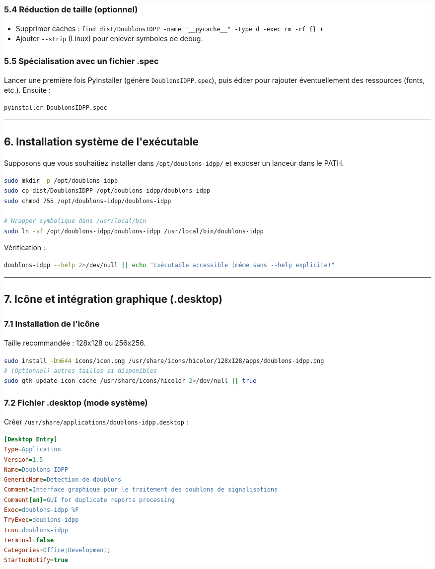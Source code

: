 ### 5.4 Réduction de taille (optionnel)

- Supprimer caches : `find dist/DoublonsIDPP -name "__pycache__" -type d -exec rm -rf {} +`
- Ajouter `--strip` (Linux) pour enlever symboles de debug.

### 5.5 Spécialisation avec un fichier .spec

Lancer une première fois PyInstaller (génère `DoublonsIDPP.spec`), puis éditer pour rajouter éventuellement des ressources (fonts, etc.). Ensuite :

```bash
pyinstaller DoublonsIDPP.spec
```

---

## 6. Installation système de l'exécutable

Supposons que vous souhaitiez installer dans `/opt/doublons-idpp/` et exposer un lanceur dans le PATH.

```bash
sudo mkdir -p /opt/doublons-idpp
sudo cp dist/DoublonsIDPP /opt/doublons-idpp/doublons-idpp
sudo chmod 755 /opt/doublons-idpp/doublons-idpp

# Wrapper symbolique dans /usr/local/bin
sudo ln -sf /opt/doublons-idpp/doublons-idpp /usr/local/bin/doublons-idpp
```

Vérification :

```bash
doublons-idpp --help 2>/dev/null || echo "Exécutable accessible (même sans --help explicite)"
```

---

## 7. Icône et intégration graphique (.desktop)

### 7.1 Installation de l'icône

Taille recommandée : 128x128 ou 256x256.

```bash
sudo install -Dm644 icons/icon.png /usr/share/icons/hicolor/128x128/apps/doublons-idpp.png
# (Optionnel) autres tailles si disponibles
sudo gtk-update-icon-cache /usr/share/icons/hicolor 2>/dev/null || true
```

### 7.2 Fichier .desktop (mode système)

Créer `/usr/share/applications/doublons-idpp.desktop` :

```ini
[Desktop Entry]
Type=Application
Version=1.5
Name=Doublons IDPP
GenericName=Détection de doublons
Comment=Interface graphique pour le traitement des doublons de signalisations
Comment[en]=GUI for duplicate reports processing
Exec=doublons-idpp %F
TryExec=doublons-idpp
Icon=doublons-idpp
Terminal=false
Categories=Office;Development;
StartupNotify=true
```